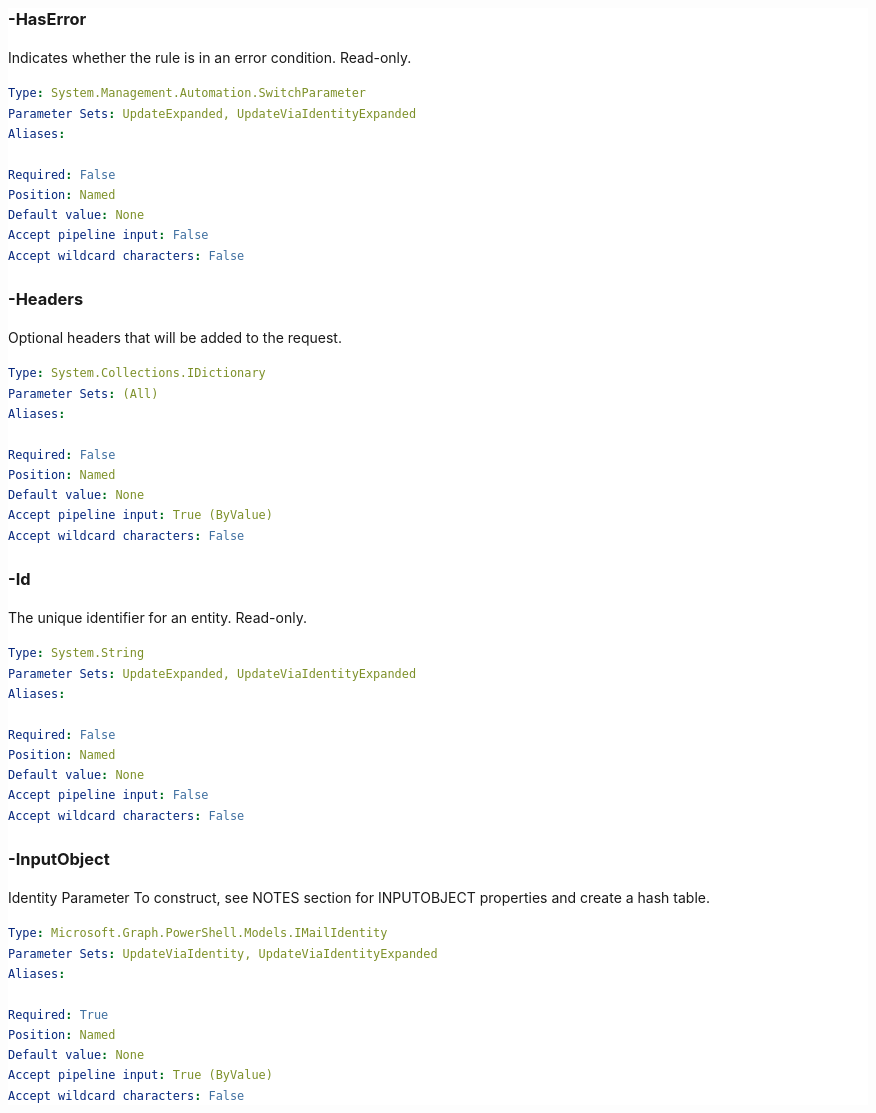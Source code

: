### -HasError
Indicates whether the rule is in an error condition.
Read-only.

```yaml
Type: System.Management.Automation.SwitchParameter
Parameter Sets: UpdateExpanded, UpdateViaIdentityExpanded
Aliases:

Required: False
Position: Named
Default value: None
Accept pipeline input: False
Accept wildcard characters: False
```

### -Headers
Optional headers that will be added to the request.

```yaml
Type: System.Collections.IDictionary
Parameter Sets: (All)
Aliases:

Required: False
Position: Named
Default value: None
Accept pipeline input: True (ByValue)
Accept wildcard characters: False
```

### -Id
The unique identifier for an entity.
Read-only.

```yaml
Type: System.String
Parameter Sets: UpdateExpanded, UpdateViaIdentityExpanded
Aliases:

Required: False
Position: Named
Default value: None
Accept pipeline input: False
Accept wildcard characters: False
```

### -InputObject
Identity Parameter
To construct, see NOTES section for INPUTOBJECT properties and create a hash table.

```yaml
Type: Microsoft.Graph.PowerShell.Models.IMailIdentity
Parameter Sets: UpdateViaIdentity, UpdateViaIdentityExpanded
Aliases:

Required: True
Position: Named
Default value: None
Accept pipeline input: True (ByValue)
Accept wildcard characters: False
```
